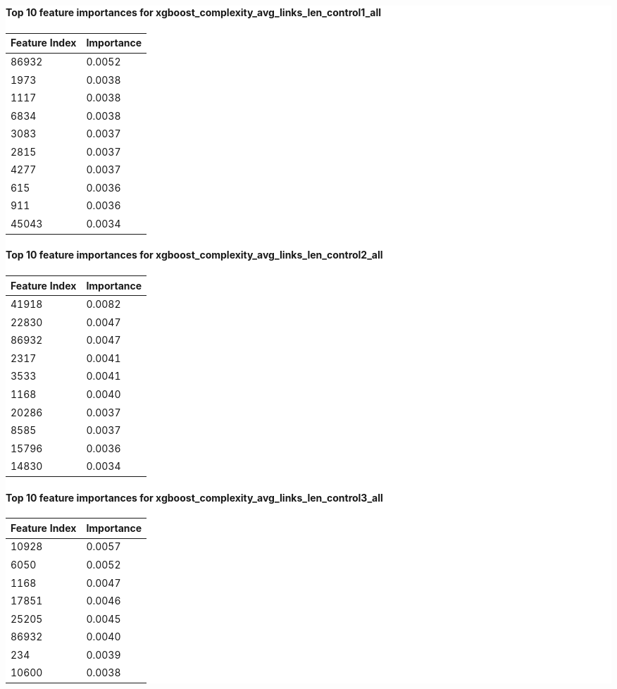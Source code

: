 
#### Top 10 feature importances for xgboost_complexity_avg_links_len_control1_all

| Feature Index | Importance |
| --- | --- |
| 86932 | 0.0052 |
| 1973 | 0.0038 |
| 1117 | 0.0038 |
| 6834 | 0.0038 |
| 3083 | 0.0037 |
| 2815 | 0.0037 |
| 4277 | 0.0037 |
| 615 | 0.0036 |
| 911 | 0.0036 |
| 45043 | 0.0034 |

#### Top 10 feature importances for xgboost_complexity_avg_links_len_control2_all

| Feature Index | Importance |
| --- | --- |
| 41918 | 0.0082 |
| 22830 | 0.0047 |
| 86932 | 0.0047 |
| 2317 | 0.0041 |
| 3533 | 0.0041 |
| 1168 | 0.0040 |
| 20286 | 0.0037 |
| 8585 | 0.0037 |
| 15796 | 0.0036 |
| 14830 | 0.0034 |

#### Top 10 feature importances for xgboost_complexity_avg_links_len_control3_all

| Feature Index | Importance |
| --- | --- |
| 10928 | 0.0057 |
| 6050 | 0.0052 |
| 1168 | 0.0047 |
| 17851 | 0.0046 |
| 25205 | 0.0045 |
| 86932 | 0.0040 |
| 234 | 0.0039 |
| 10600 | 0.0038 |
